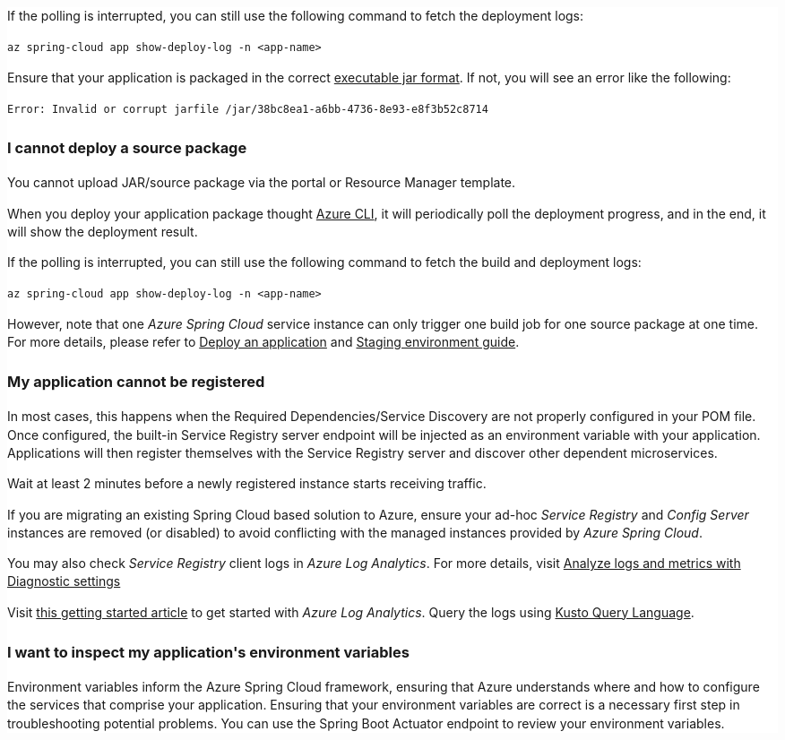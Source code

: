 If the polling is interrupted, you can still use the following command to fetch the deployment logs:

`az spring-cloud app show-deploy-log -n <app-name>`

Ensure that your application is packaged in the correct [executable jar format](https://docs.spring.io/spring-boot/docs/current/reference/html/executable-jar.html). If not, you will see an error like the following:

`Error: Invalid or corrupt jarfile /jar/38bc8ea1-a6bb-4736-8e93-e8f3b52c8714`

### I cannot deploy a source package

You cannot upload JAR/source package via the portal or Resource Manager template.

When you deploy your application package thought [Azure CLI](https://docs.microsoft.com/cli/azure/get-started-with-azure-cli), it will periodically poll the deployment progress, and in the end, it will show the deployment result.

If the polling is interrupted, you can still use the following command to fetch the build and deployment logs:

`az spring-cloud app show-deploy-log -n <app-name>`

However, note that one _Azure Spring Cloud_ service instance can only trigger one build job for one source package at one time. For more details, please refer to [Deploy an application](spring-cloud-quickstart-launch-app-portal.md) and [Staging environment guide](spring-cloud-howto-staging-environment.md).

### My application cannot be registered

In most cases, this happens when the Required Dependencies/Service Discovery are not properly configured in your POM file. Once configured, the built-in Service Registry server endpoint will be injected as an environment variable with your application. Applications will then register themselves with the Service Registry server and discover other dependent microservices.

Wait at least 2 minutes before a newly registered instance starts receiving traffic.

If you are migrating an existing Spring Cloud based solution to Azure, ensure your ad-hoc _Service Registry_ and _Config Server_ instances are removed (or disabled) to avoid conflicting with the managed instances provided by _Azure Spring Cloud_.

You may also check _Service Registry_ client logs in _Azure Log Analytics_. For more details, visit [Analyze logs and metrics with Diagnostic settings](diagnostic-services.md)

Visit [this getting started article](https://docs.microsoft.com/azure/azure-monitor/log-query/get-started-portal) to get started with _Azure Log Analytics_. Query the logs using [Kusto Query Language](https://docs.microsoft.com/azure/kusto/query/).

### I want to inspect my application's environment variables

Environment variables inform the Azure Spring Cloud framework, ensuring that Azure understands where and how to configure the services that comprise your application.  Ensuring that your environment variables are correct is a necessary first step in troubleshooting potential problems.  You can use the Spring Boot Actuator endpoint to review your environment variables.  

